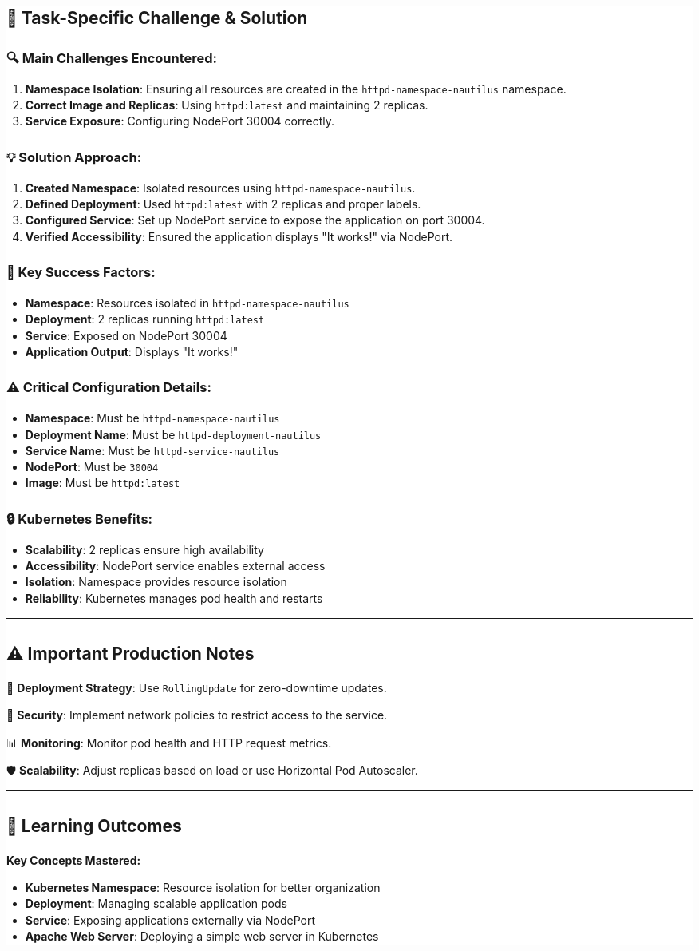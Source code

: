 ## 🚨 Task-Specific Challenge & Solution

### 🔍 Main Challenges Encountered:
1. **Namespace Isolation**: Ensuring all resources are created in the `httpd-namespace-nautilus` namespace.
2. **Correct Image and Replicas**: Using `httpd:latest` and maintaining 2 replicas.
3. **Service Exposure**: Configuring NodePort 30004 correctly.

### 💡 Solution Approach:
1. **Created Namespace**: Isolated resources using `httpd-namespace-nautilus`.
2. **Defined Deployment**: Used `httpd:latest` with 2 replicas and proper labels.
3. **Configured Service**: Set up NodePort service to expose the application on port 30004.
4. **Verified Accessibility**: Ensured the application displays "It works!" via NodePort.

### 🎯 Key Success Factors:
- **Namespace**: Resources isolated in `httpd-namespace-nautilus`
- **Deployment**: 2 replicas running `httpd:latest`
- **Service**: Exposed on NodePort 30004
- **Application Output**: Displays "It works!"

### ⚠️ Critical Configuration Details:
- **Namespace**: Must be `httpd-namespace-nautilus`
- **Deployment Name**: Must be `httpd-deployment-nautilus`
- **Service Name**: Must be `httpd-service-nautilus`
- **NodePort**: Must be `30004`
- **Image**: Must be `httpd:latest`

### 🔒 Kubernetes Benefits:
- **Scalability**: 2 replicas ensure high availability
- **Accessibility**: NodePort service enables external access
- **Isolation**: Namespace provides resource isolation
- **Reliability**: Kubernetes manages pod health and restarts

---

## ⚠️ Important Production Notes

🔧 **Deployment Strategy**: Use `RollingUpdate` for zero-downtime updates.

🔐 **Security**: Implement network policies to restrict access to the service.

📊 **Monitoring**: Monitor pod health and HTTP request metrics.

🛡️ **Scalability**: Adjust replicas based on load or use Horizontal Pod Autoscaler.

---

## 📖 Learning Outcomes

**Key Concepts Mastered:**
- **Kubernetes Namespace**: Resource isolation for better organization
- **Deployment**: Managing scalable application pods
- **Service**: Exposing applications externally via NodePort
- **Apache Web Server**: Deploying a simple web server in Kubernetes
